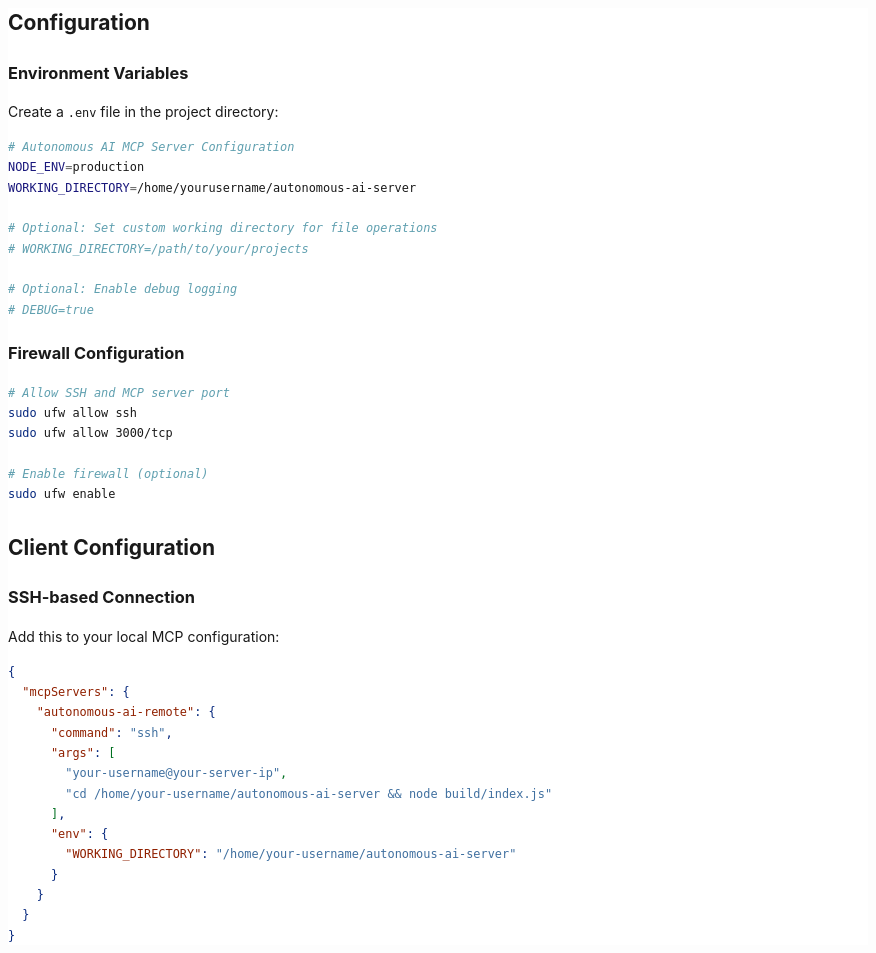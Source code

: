 ## Configuration

### Environment Variables

Create a `.env` file in the project directory:

```bash
# Autonomous AI MCP Server Configuration
NODE_ENV=production
WORKING_DIRECTORY=/home/yourusername/autonomous-ai-server

# Optional: Set custom working directory for file operations
# WORKING_DIRECTORY=/path/to/your/projects

# Optional: Enable debug logging
# DEBUG=true
```

### Firewall Configuration

```bash
# Allow SSH and MCP server port
sudo ufw allow ssh
sudo ufw allow 3000/tcp

# Enable firewall (optional)
sudo ufw enable
```

## Client Configuration

### SSH-based Connection

Add this to your local MCP configuration:

```json
{
  "mcpServers": {
    "autonomous-ai-remote": {
      "command": "ssh",
      "args": [
        "your-username@your-server-ip",
        "cd /home/your-username/autonomous-ai-server && node build/index.js"
      ],
      "env": {
        "WORKING_DIRECTORY": "/home/your-username/autonomous-ai-server"
      }
    }
  }
}
```
